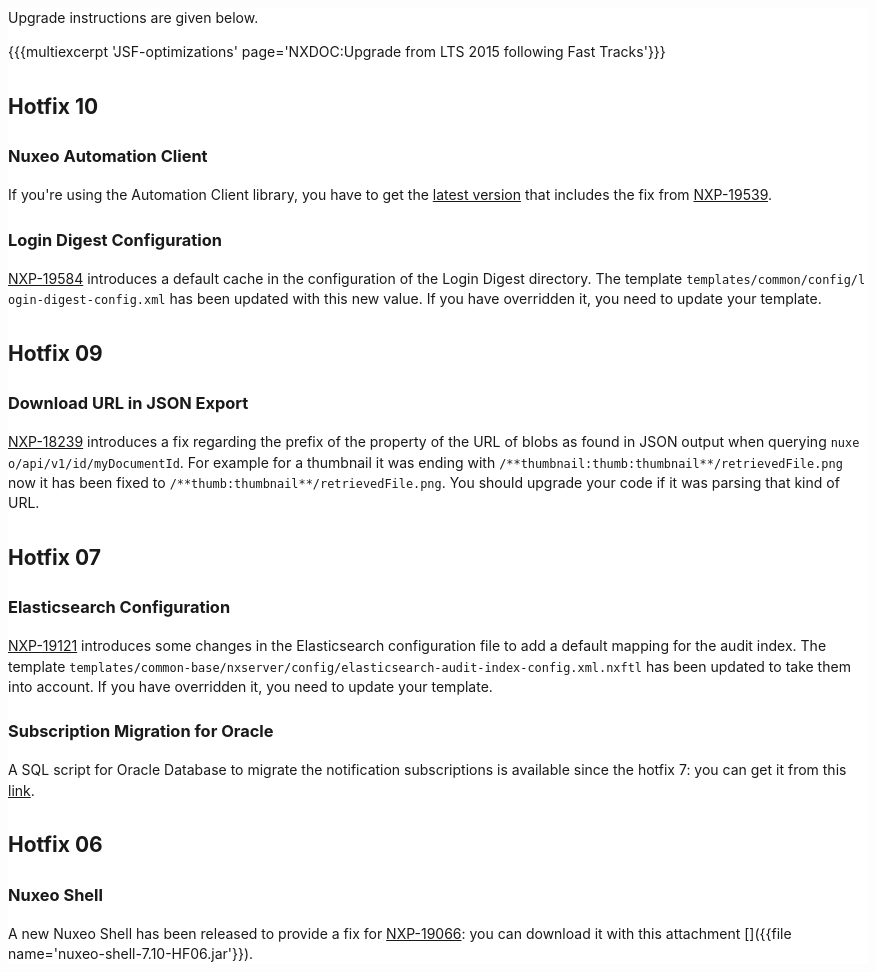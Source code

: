 Upgrade instructions are given below.

{{{multiexcerpt 'JSF-optimizations' page='NXDOC:Upgrade from LTS 2015 following Fast Tracks'}}}

## Hotfix 10

### Nuxeo Automation Client

If you're using the Automation Client library, you have to get the [latest version](https://maven-eu.nuxeo.org/nexus/service/local/repositories/public-releases/content/org/nuxeo/ecm/automation/nuxeo-automation-client/7.10-HF10/nuxeo-automation-client-7.10-HF10.jar) that includes the fix from [NXP-19539](https://jira.nuxeo.com/browse/NXP-19539).

### Login Digest Configuration

[NXP-19584](https://jira.nuxeo.com/browse/NXP-19584) introduces a default cache in the configuration of the Login Digest directory. The template `templates/common/config/login-digest-config.xml` has been updated with this new value. If you have overridden it, you need to update your template.

## Hotfix 09

### Download URL in JSON Export

[NXP-18239](https://jira.nuxeo.com/browse/NXP-18239) introduces a fix regarding the prefix of the property of the URL of blobs as found in JSON output when querying `nuxeo/api/v1/id/myDocumentId`. For example for a thumbnail it was ending with `/**thumbnail:thumb:thumbnail**/retrievedFile.png` now it has been fixed to `/**thumb:thumbnail**/retrievedFile.png`. You should upgrade your code if it was parsing that kind of URL.

## Hotfix 07

### Elasticsearch Configuration

[NXP-19121](https://jira.nuxeo.com/browse/NXP-19121) introduces some changes in the Elasticsearch configuration file to add a default mapping for the audit index. The template `templates/common-base/nxserver/config/elasticsearch-audit-index-config.xml.nxftl` has been updated to take them into account. If you have overridden it, you need to update your template.

### Subscription Migration for Oracle

A SQL script for Oracle Database to migrate the notification subscriptions is available since the hotfix 7: you can get it from this [link](https://raw.githubusercontent.com/nuxeo/nuxeo/release-7.10-HF07/nuxeo-distribution/nuxeo-distribution-resources/src/main/resources/bin/upgrade-6.0-7.10/notification-subscriptions-migration.oracle.sql).

## Hotfix 06

### Nuxeo Shell

A new Nuxeo Shell has been released to provide a fix for [NXP-19066](https://jira.nuxeo.com/browse/NXP-19066): you can download it with this attachment []({{file name='nuxeo-shell-7.10-HF06.jar'}}).
